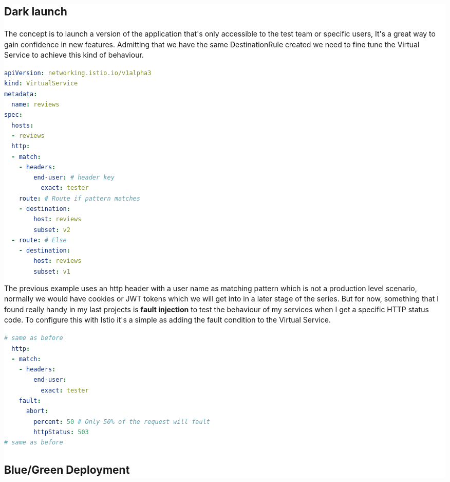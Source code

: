 ```yaml
```

## Dark launch

The concept is to launch a version of the application that's only accessible to the test team or specific users, It's a great way to gain confidence in new features. Admitting that we have the same DestinationRule created we need to fine tune the Virtual Service to achieve this kind of behaviour.

```yaml
apiVersion: networking.istio.io/v1alpha3
kind: VirtualService
metadata:
  name: reviews
spec:
  hosts:
  - reviews
  http:
  - match:
    - headers: 
        end-user: # header key 
          exact: tester
    route: # Route if pattern matches
    - destination:
        host: reviews
        subset: v2
  - route: # Else
    - destination:
        host: reviews
        subset: v1
```

The previous example uses an http header with a user name as matching pattern which is not a production level scenario, normally we would have cookies or JWT tokens which we will get into in a later stage of the series.
But for now, something that I found really handy in my last projects is **fault injection** to test the behaviour of my services when I get a specific HTTP status code. To configure this with Istio it's a simple as adding the fault condition to the Virtual Service.

```yaml
# same as before
  http:
  - match:
    - headers:
        end-user:
          exact: tester    
    fault:
      abort:
        percent: 50 # Only 50% of the request will fault
        httpStatus: 503
# same as before
```

## Blue/Green Deployment
